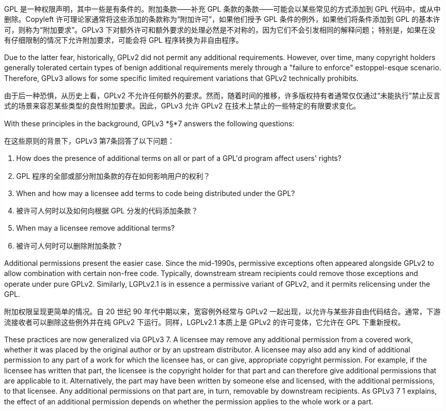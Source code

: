 GPL 是一种权限声明，其中一些是有条件的。附加条款——补充 GPL 条款的条款——可能会以某些常见的方式添加到 GPL 代码中，或从中删除。Copyleft 许可理论家通常将这些添加的条款称为“附加许可”，如果他们授予 GPL 条件的例外，如果他们将条件添加到 GPL 的基本许可，则称为“附加要求”。GPLv3 下对额外许可和额外要求的处理必然是不对称的，因为它们不会引发相同的解释问题； 特别是，如果在没有仔细限制的情况下允许附加要求，可能会将 GPL 程序转换为非自由程序。

Due to the latter fear, historically, GPLv2 did not permit any
additional requirements. However, over time, many copyright holders
generally tolerated certain types of benign additional requirements
merely through a "failure to enforce" estoppel-esque scenario.
Therefore, GPLv3 allows for some specific limited requirement
variations that GPLv2 technically prohibits.

由于后一种恐惧，从历史上看，GPLv2 不允许任何额外的要求。然而，随着时间的推移，许多版权持有者通常仅仅通过“未能执行”禁止反言式的场景来容忍某些类型的良性附加要求。因此，GPLv3 允许 GPLv2 在技术上禁止的一些特定的有限要求变化。

With these principles in the background, GPLv3 *§*7 answers the
following questions:

在这些原则的背景下，GPLv3 第7条回答了以下问题：

1.  How does the presence of additional terms on all or part of a GPL'd
     program affect users' rights?

1. GPL 程序的全部或部分附加条款的存在如何影响用户的权利？

2.  When and how may a licensee add terms to code being distributed
     under the GPL?

2. 被许可人何时以及如何向根据 GPL 分发的代码添加条款？

3.  When may a licensee remove additional terms?

3. 被许可人何时可以删除附加条款？

Additional permissions present the easier case. Since the mid-1990s,
permissive exceptions often appeared alongside GPLv2 to allow
combination with certain non-free code. Typically, downstream stream
recipients could remove those exceptions and operate under pure GPLv2.
Similarly, LGPLv2.1 is in essence a permissive variant of GPLv2, and
it permits relicensing under the GPL.

附加权限呈现更简单的情况。自 20 世纪 90 年代中期以来，宽容例外经常与 GPLv2 一起出现，以允许与某些非自由代码结合。通常，下游流接收者可以删除这些例外并在纯 GPLv2 下运行。同样，LGPLv2.1 本质上是 GPLv2 的许可变体，它允许在 GPL 下重新授权。

These practices are now generalized via GPLv3 7. A licensee may remove
any additional permission from a covered work, whether it was placed
by the original author or by an upstream distributor. A licensee may
also add any kind of additional permission to any part of a work for
which the licensee has, or can give, appropriate copyright permission.
For example, if the licensee has written that part, the licensee is
the copyright holder for that part and can therefore give additional
permissions that are applicable to it. Alternatively, the part may
have been written by someone else and licensed, with the additional
permissions, to that licensee. Any additional permissions on that part
are, in turn, removable by downstream recipients. As GPLv3 7 1
explains, the effect of an additional permission depends on whether
the permission applies to the whole work or a part.
